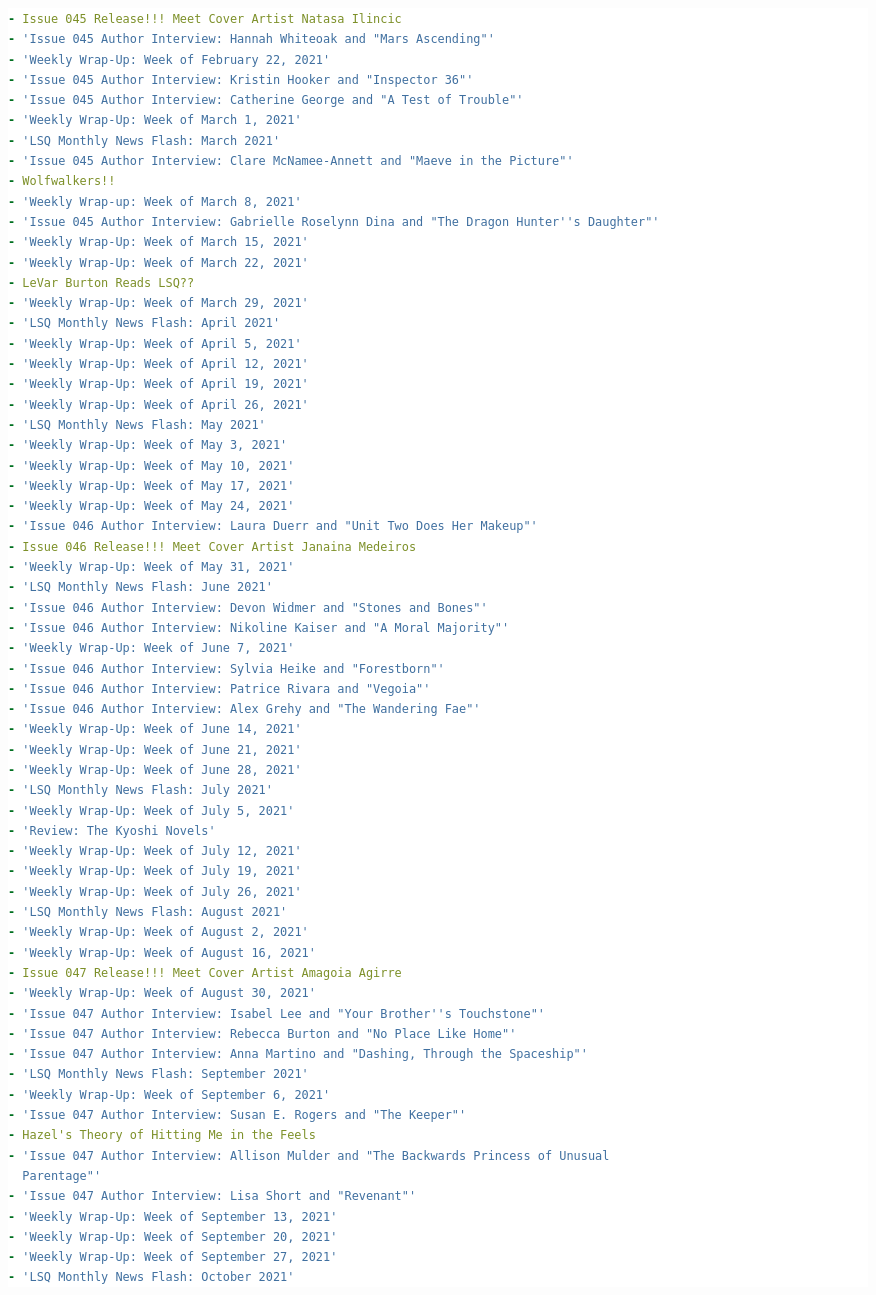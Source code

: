 ```yaml
- Issue 045 Release!!! Meet Cover Artist Natasa Ilincic
- 'Issue 045 Author Interview: Hannah Whiteoak and "Mars Ascending"'
- 'Weekly Wrap-Up: Week of February 22, 2021'
- 'Issue 045 Author Interview: Kristin Hooker and "Inspector 36"'
- 'Issue 045 Author Interview: Catherine George and "A Test of Trouble"'
- 'Weekly Wrap-Up: Week of March 1, 2021'
- 'LSQ Monthly News Flash: March 2021'
- 'Issue 045 Author Interview: Clare McNamee-Annett and "Maeve in the Picture"'
- Wolfwalkers!!
- 'Weekly Wrap-up: Week of March 8, 2021'
- 'Issue 045 Author Interview: Gabrielle Roselynn Dina and "The Dragon Hunter''s Daughter"'
- 'Weekly Wrap-Up: Week of March 15, 2021'
- 'Weekly Wrap-Up: Week of March 22, 2021'
- LeVar Burton Reads LSQ??
- 'Weekly Wrap-Up: Week of March 29, 2021'
- 'LSQ Monthly News Flash: April 2021'
- 'Weekly Wrap-Up: Week of April 5, 2021'
- 'Weekly Wrap-Up: Week of April 12, 2021'
- 'Weekly Wrap-Up: Week of April 19, 2021'
- 'Weekly Wrap-Up: Week of April 26, 2021'
- 'LSQ Monthly News Flash: May 2021'
- 'Weekly Wrap-Up: Week of May 3, 2021'
- 'Weekly Wrap-Up: Week of May 10, 2021'
- 'Weekly Wrap-Up: Week of May 17, 2021'
- 'Weekly Wrap-Up: Week of May 24, 2021'
- 'Issue 046 Author Interview: Laura Duerr and "Unit Two Does Her Makeup"'
- Issue 046 Release!!! Meet Cover Artist Janaina Medeiros
- 'Weekly Wrap-Up: Week of May 31, 2021'
- 'LSQ Monthly News Flash: June 2021'
- 'Issue 046 Author Interview: Devon Widmer and "Stones and Bones"'
- 'Issue 046 Author Interview: Nikoline Kaiser and "A Moral Majority"'
- 'Weekly Wrap-Up: Week of June 7, 2021'
- 'Issue 046 Author Interview: Sylvia Heike and "Forestborn"'
- 'Issue 046 Author Interview: Patrice Rivara and "Vegoia"'
- 'Issue 046 Author Interview: Alex Grehy and "The Wandering Fae"'
- 'Weekly Wrap-Up: Week of June 14, 2021'
- 'Weekly Wrap-Up: Week of June 21, 2021'
- 'Weekly Wrap-Up: Week of June 28, 2021'
- 'LSQ Monthly News Flash: July 2021'
- 'Weekly Wrap-Up: Week of July 5, 2021'
- 'Review: The Kyoshi Novels'
- 'Weekly Wrap-Up: Week of July 12, 2021'
- 'Weekly Wrap-Up: Week of July 19, 2021'
- 'Weekly Wrap-Up: Week of July 26, 2021'
- 'LSQ Monthly News Flash: August 2021'
- 'Weekly Wrap-Up: Week of August 2, 2021'
- 'Weekly Wrap-Up: Week of August 16, 2021'
- Issue 047 Release!!! Meet Cover Artist Amagoia Agirre
- 'Weekly Wrap-Up: Week of August 30, 2021'
- 'Issue 047 Author Interview: Isabel Lee and "Your Brother''s Touchstone"'
- 'Issue 047 Author Interview: Rebecca Burton and "No Place Like Home"'
- 'Issue 047 Author Interview: Anna Martino and "Dashing, Through the Spaceship"'
- 'LSQ Monthly News Flash: September 2021'
- 'Weekly Wrap-Up: Week of September 6, 2021'
- 'Issue 047 Author Interview: Susan E. Rogers and "The Keeper"'
- Hazel's Theory of Hitting Me in the Feels
- 'Issue 047 Author Interview: Allison Mulder and "The Backwards Princess of Unusual
  Parentage"'
- 'Issue 047 Author Interview: Lisa Short and "Revenant"'
- 'Weekly Wrap-Up: Week of September 13, 2021'
- 'Weekly Wrap-Up: Week of September 20, 2021'
- 'Weekly Wrap-Up: Week of September 27, 2021'
- 'LSQ Monthly News Flash: October 2021'
```